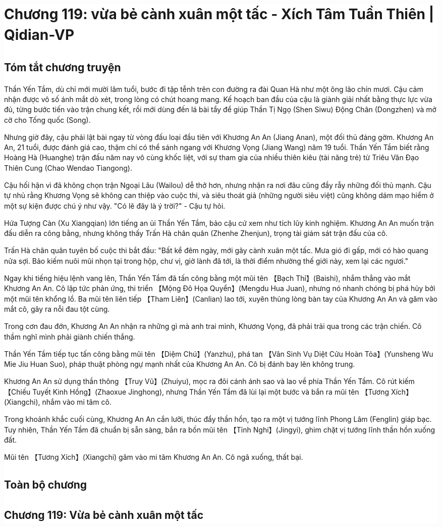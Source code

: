 # Chương 119: vừa bẻ cành xuân một tấc - Xích Tâm Tuần Thiên | Qidian-VP

## Tóm tắt chương truyện

Thần Yến Tầm, dù chỉ mới mười lăm tuổi, bước đi tập tễnh trên con đường ra đài Quan Hà như một ông lão chín mươi. Cậu cảm nhận được vô số ánh mắt dò xét, trong lòng có chút hoang mang. Kế hoạch ban đầu của cậu là giành giải nhất bằng thực lực vừa đủ, từng bước tiến vào trận chung kết, rồi mới dùng đến lá bài tẩy để giúp Thần Tị Ngọ (Shen Siwu) Động Chân (Dongzhen) và mở cờ cho Tống quốc (Song).

Nhưng giờ đây, cậu phải lật bài ngay từ vòng đấu loại đầu tiên với Khương An An (Jiang Anan), một đối thủ đáng gờm. Khương An An, 21 tuổi, được đánh giá cao, thậm chí có thể sánh ngang với Khương Vọng (Jiang Wang) năm 19 tuổi. Thần Yến Tầm biết rằng Hoàng Hà (Huanghe) trận đấu năm nay vô cùng khốc liệt, với sự tham gia của nhiều thiên kiêu (tài năng trẻ) từ Triêu Văn Đạo Thiên Cung (Chao Wendao Tiangong).

Cậu hối hận vì đã không chọn trận Ngoại Lâu (Wailou) dễ thở hơn, nhưng nhận ra nơi đâu cũng đầy rẫy những đối thủ mạnh. Cậu tự nhủ rằng Khương Vọng sẽ không can thiệp vào cuộc thi, và siêu thoát giả (những người siêu việt) cũng không dám mạo hiểm ở một sự kiện được chú ý như vậy. "Có lẽ đây là ý trời?" - Cậu tự hỏi.

Hứa Tượng Càn (Xu Xiangqian) lớn tiếng an ủi Thần Yến Tầm, bảo cậu cứ xem như tích lũy kinh nghiệm. Khương An An muốn trận đấu diễn ra công bằng, nhưng không thấy Trấn Hà chân quân (Zhenhe Zhenjun), trọng tài giám sát trận đấu của cô.

Trấn Hà chân quân tuyên bố cuộc thi bắt đầu: "Bất kể đêm ngày, mới gãy cành xuân một tấc. Mưa gió đi gấp, mới có hào quang nửa sợi. Bảo kiếm nuôi mũi nhọn tại trong hộp, chư vị, giờ lành đã tới, là thời điểm nhường thế giới này, xem lại các ngươi."

Ngay khi tiếng hiệu lệnh vang lên, Thần Yến Tầm đã tấn công bằng một mũi tên 【Bạch Thỉ】(Baishi), nhắm thẳng vào mắt Khương An An. Cô lập tức phản ứng, thi triển 【Mộng Đô Họa Quyển】(Mengdu Hua Juan), nhưng nó nhanh chóng bị phá hủy bởi một mũi tên khổng lồ. Ba mũi tên liên tiếp 【Tham Liên】(Canlian) lao tới, xuyên thủng lòng bàn tay của Khương An An và găm vào mắt cô, gây ra nỗi đau tột cùng.

Trong cơn đau đớn, Khương An An nhận ra những gì mà anh trai mình, Khương Vọng, đã phải trải qua trong các trận chiến. Cô thầm nghĩ mình phải giành chiến thắng.

Thần Yến Tầm tiếp tục tấn công bằng mũi tên 【Diệm Chú】(Yanzhu), phá tan 【Vân Sinh Vụ Diệt Cửu Hoàn Tỏa】(Yunsheng Wu Mie Jiu Huan Suo), pháp thuật phòng ngự mạnh nhất của Khương An An. Cô bị đánh bay lên không trung.

Khương An An sử dụng thần thông 【Truy Vũ】(Zhuiyu), mọc ra đôi cánh ánh sao và lao về phía Thần Yến Tầm. Cô rút kiếm 【Chiếu Tuyết Kinh Hồng】(Zhaoxue Jinghong), nhưng Thần Yến Tầm đã lùi lại một bước và bắn ra mũi tên 【Tương Xích】(Xiangchi), nhắm vào mi tâm cô.

Trong khoảnh khắc cuối cùng, Khương An An cắn lưỡi, thúc đẩy thần hồn, tạo ra một vị tướng lĩnh Phong Lâm (Fenglin) giáp bạc. Tuy nhiên, Thần Yến Tầm đã chuẩn bị sẵn sàng, bắn ra bốn mũi tên 【Tỉnh Nghi】(Jingyi), ghim chặt vị tướng lĩnh thần hồn xuống đất.

Mũi tên 【Tương Xích】(Xiangchi) găm vào mi tâm Khương An An. Cô ngã xuống, thất bại.

## Toàn bộ chương

## Chương 119: Vừa bẻ cành xuân một tấc
